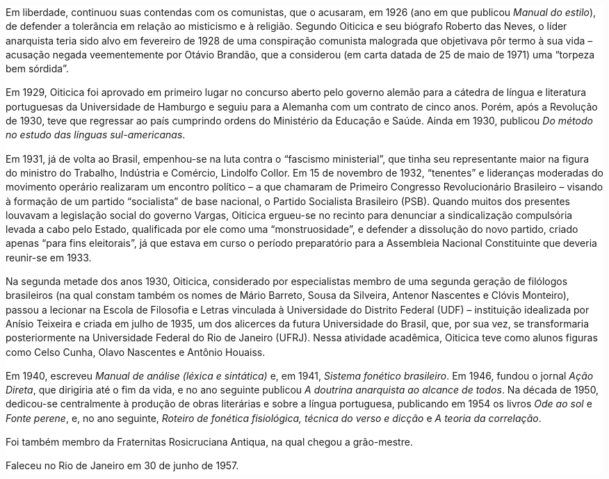 Em liberdade, continuou suas contendas com os comunistas, que o
acusaram, em 1926 (ano em que publicou *Manual do estilo*), de defender
a tolerância em relação ao misticismo e à religião. Segundo Oiticica e
seu biógrafo Roberto das Neves, o líder anarquista teria sido alvo em
fevereiro de 1928 de uma conspiração comunista malograda que objetivava
pôr termo à sua vida – acusação negada veementemente por Otávio Brandão,
que a considerou (em carta datada de 25 de maio de 1971) uma “torpeza
bem sórdida”.

Em 1929, Oiticica foi aprovado em primeiro lugar no concurso aberto pelo
governo alemão para a cátedra de língua e literatura portuguesas da
Universidade de Hamburgo e seguiu para a Alemanha com um contrato de
cinco anos. Porém, após a Revolução de 1930, teve que regressar ao país
cumprindo ordens do Ministério da Educação e Saúde. Ainda em 1930,
publicou *Do método no estudo das línguas sul-americanas*.

Em 1931, já de volta ao Brasil, empenhou-se na luta contra o “fascismo
ministerial”, que tinha seu representante maior na figura do ministro do
Trabalho, Indústria e Comércio, Lindolfo Collor. Em 15 de novembro de
1932, “tenentes” e lideranças moderadas do movimento operário realizaram
um encontro político – a que chamaram de Primeiro Congresso
Revolucionário Brasileiro – visando à formação de um partido
“socialista” de base nacional, o Partido Socialista Brasileiro (PSB).
Quando muitos dos presentes louvavam a legislação social do governo
Vargas, Oiticica ergueu-se no recinto para denunciar a sindicalização
compulsória levada a cabo pelo Estado, qualificada por ele como uma
“monstruosidade”, e defender a dissolução do novo partido, criado apenas
“para fins eleitorais”, já que estava em curso o período preparatório
para a Assembleia Nacional Constituinte que deveria reunir-se em 1933.

Na segunda metade dos anos 1930, Oiticica, considerado por especialistas
membro de uma segunda geração de filólogos brasileiros (na qual constam
também os nomes de Mário Barreto, Sousa da Silveira, Antenor Nascentes e
Clóvis Monteiro), passou a lecionar na Escola de Filosofia e Letras
vinculada à Universidade do Distrito Federal (UDF) – instituição
idealizada por Anísio Teixeira e criada em julho de 1935, um dos
alicerces da futura Universidade do Brasil, que, por sua vez, se
transformaria posteriormente na Universidade Federal do Rio de Janeiro
(UFRJ). Nessa atividade acadêmica, Oiticica teve como alunos figuras
como Celso Cunha, Olavo Nascentes e Antônio Houaiss.

Em 1940, escreveu *Manual de análise (léxica e sintática)* e, em 1941,
*Sistema fonético brasileiro*. Em 1946, fundou o jornal *Ação Direta*,
que dirigiria até o fim da vida, e no ano seguinte publicou *A doutrina
anarquista ao alcance de todos*. Na década de 1950, dedicou-se
centralmente à produção de obras literárias e sobre a língua portuguesa,
publicando em 1954 os livros *Ode ao sol* e *Fonte perene*, e, no ano
seguinte, *Roteiro de fonética fisiológica, técnica do verso e dicção* e
*A teoria da correlação*.

Foi também membro da Fraternitas Rosicruciana Antiqua, na qual chegou a
grão-mestre.

Faleceu no Rio de Janeiro em 30 de junho de 1957.
